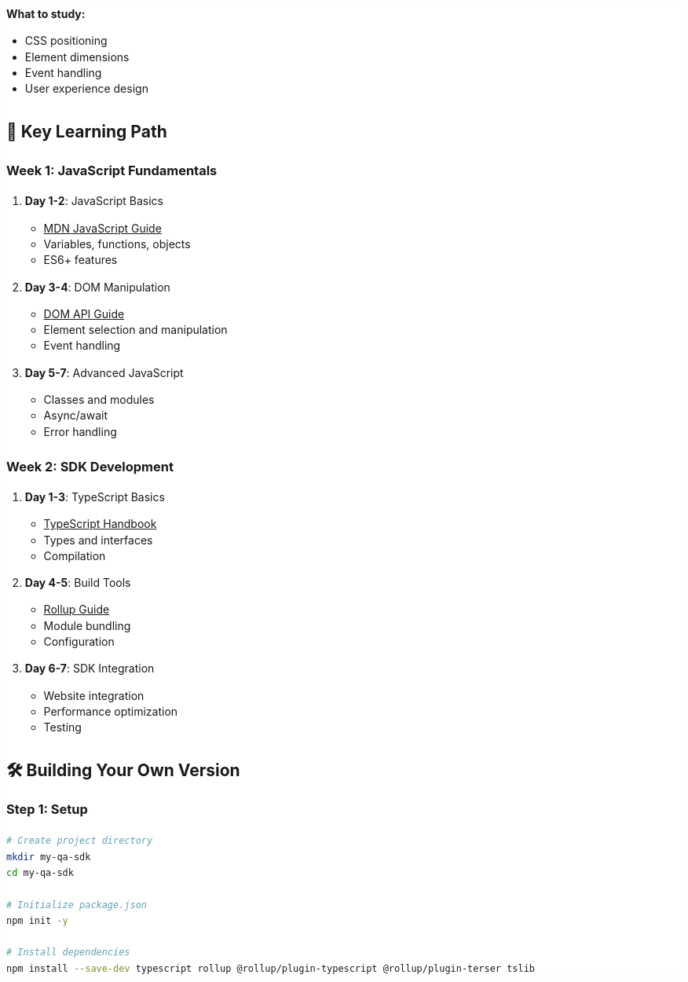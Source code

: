 **What to study:**

- CSS positioning
- Element dimensions
- Event handling
- User experience design

## 🎯 **Key Learning Path**

### **Week 1: JavaScript Fundamentals**

1. **Day 1-2**: JavaScript Basics
   - [MDN JavaScript Guide](https://developer.mozilla.org/en-US/docs/Web/JavaScript/Guide)
   - Variables, functions, objects
   - ES6+ features

2. **Day 3-4**: DOM Manipulation
   - [DOM API Guide](https://developer.mozilla.org/en-US/docs/Web/API/Document_Object_Model)
   - Element selection and manipulation
   - Event handling

3. **Day 5-7**: Advanced JavaScript
   - Classes and modules
   - Async/await
   - Error handling

### **Week 2: SDK Development**

1. **Day 1-3**: TypeScript Basics
   - [TypeScript Handbook](https://www.typescriptlang.org/docs/)
   - Types and interfaces
   - Compilation

2. **Day 4-5**: Build Tools
   - [Rollup Guide](https://rollupjs.org/guide/en/)
   - Module bundling
   - Configuration

3. **Day 6-7**: SDK Integration
   - Website integration
   - Performance optimization
   - Testing

## 🛠️ **Building Your Own Version**

### **Step 1: Setup**

```bash
# Create project directory
mkdir my-qa-sdk
cd my-qa-sdk

# Initialize package.json
npm init -y

# Install dependencies
npm install --save-dev typescript rollup @rollup/plugin-typescript @rollup/plugin-terser tslib
```
